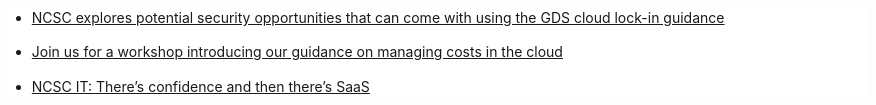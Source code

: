 -   [NCSC explores potential security opportunities that can come with using the GDS cloud lock-in guidance](https://technology.blog.gov.uk/2020/01/14/ncsc-explores-potential-security-opportunities-that-can-come-with-using-the-gds-cloud-lock-in-guidance/)
    
-   [Join us for a workshop introducing our guidance on managing costs in the cloud](https://technology.blog.gov.uk/2020/02/10/join-us-for-a-workshop-introducing-our-guidance-on-managing-costs-in-the-cloud/)
    
-   [NCSC IT: There’s confidence and then there’s SaaS](https://www.ncsc.gov.uk/blog-post/ncsc-it-theres-confidence-and-then-theres-saas)
